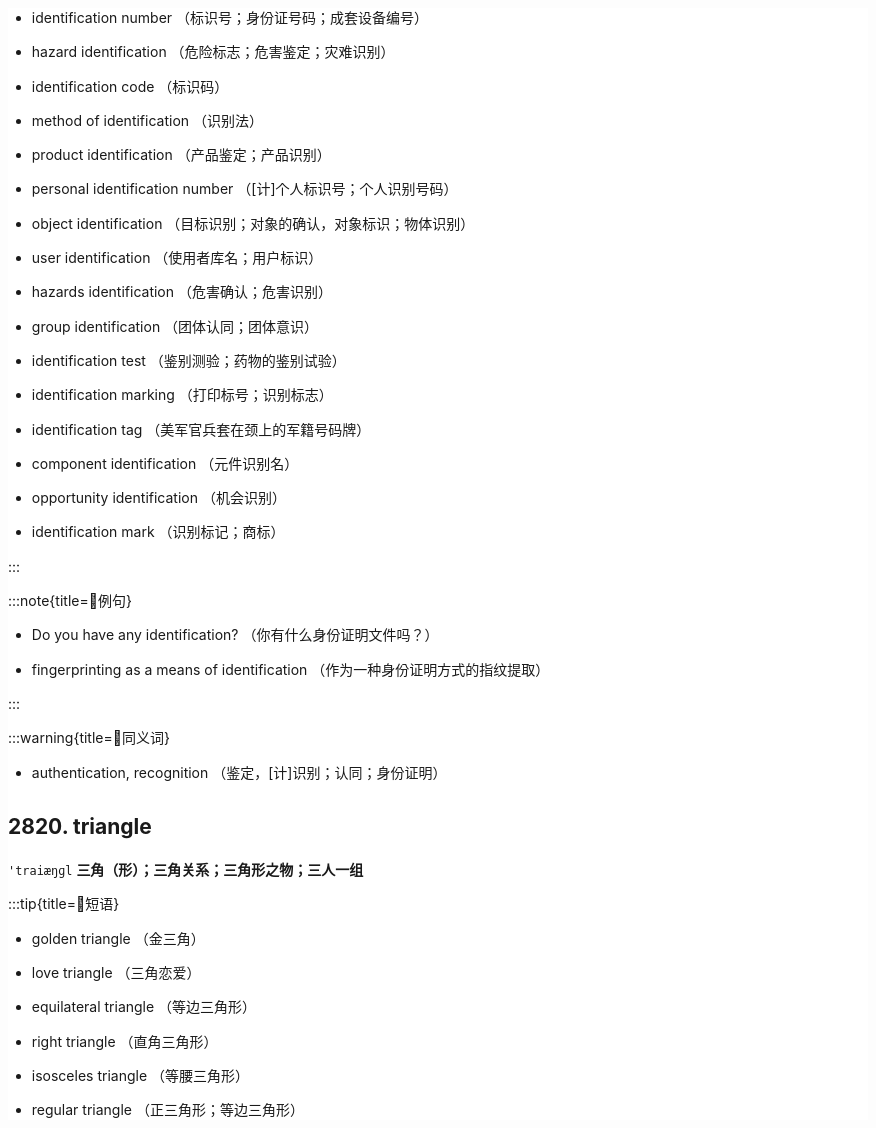 - identification number （标识号；身份证号码；成套设备编号）

- hazard identification （危险标志；危害鉴定；灾难识别）

- identification code （标识码）

- method of identification （识别法）

- product identification （产品鉴定；产品识别）

- personal identification number （[计]个人标识号；个人识别号码）

- object identification （目标识别；对象的确认，对象标识；物体识别）

- user identification （使用者库名；用户标识）

- hazards identification （危害确认；危害识别）

- group identification （团体认同；团体意识）

- identification test （鉴别测验；药物的鉴别试验）

- identification marking （打印标号；识别标志）

- identification tag （美军官兵套在颈上的军籍号码牌）

- component identification （元件识别名）

- opportunity identification （机会识别）

- identification mark （识别标记；商标）

:::

:::note{title=🎤例句}

- Do you have any identification? （你有什么身份证明文件吗？）

- fingerprinting as a means of identification （作为一种身份证明方式的指纹提取）

:::

:::warning{title=🤔同义词}

- authentication, recognition （鉴定，[计]识别；认同；身份证明）


## 2820. triangle

`'traiæŋɡl`  **三角（形）；三角关系；三角形之物；三人一组**

:::tip{title=🤩短语}

- golden triangle （金三角）

- love triangle （三角恋爱）

- equilateral triangle （等边三角形）

- right triangle （直角三角形）

- isosceles triangle （等腰三角形）

- regular triangle （正三角形；等边三角形）
